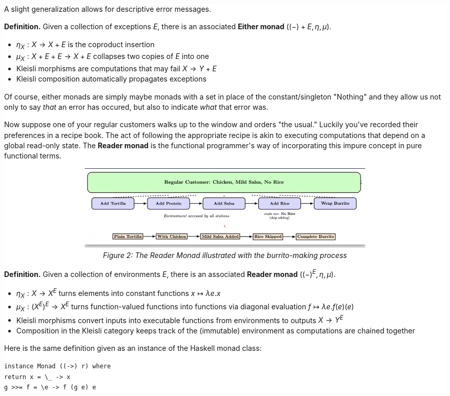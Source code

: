 A slight generalization allows for descriptive error messages.

**Definition.** Given a collection of exceptions $E$, there is an associated **Either monad** $((-)+E, \eta, \mu)$.


* $\eta_X:X \to X + E$ is the coproduct insertion 
* $\mu_X:X + E + E \to X + E$ collapses two copies of $E$ into one 
* Kleisli morphisms are computations that may fail $X \to Y + E$
* Kleisli composition automatically propagates exceptions

Of course, either monads are simply maybe monads with a set in place of the constant/singleton "Nothing" and they allow us not only to say *that* an error has occured, but also to indicate *what* that error was.

Now suppose one of your regular customers walks up to the window and orders "the usual."  Luckily you've recorded their preferences in a recipe book.  The act of following the appropriate recipe is akin to executing computations that depend on a global read-only state. The **Reader monad** is the functional programmer's way of incorporating this impure concept in pure functional terms. 

<figure align="center">
  <img src="reader monad.png" alt="Diagram 2" width="70%">
  <figcaption><em>Figure 2: The Reader Monad illustrated with the burrito-making process</em></figcaption>
</figure>

**Definition.** Given a collection of environments $E$, there is an associated **Reader monad** $((-)^E, \eta, \mu)$.

* $\eta_X : X \to X^E$ turns elements into constant functions $x \mapsto \lambda e. x$
* $\mu_X : (X^E)^E \to X^E$ turns function-valued functions into functions via diagonal evaluation $f \mapsto \lambda e. f(e)(e)$
* Kleisli morphisms convert inputs into executable functions from environments to outputs $X \to Y^E$
* Composition in the Kleisli category keeps track of the (immutable) environment as computations are chained together

Here is the same definition given as an instance of the Haskell monad class:
```
instance Monad ((->) r) where
return x = \_ -> x
g >>= f = \e -> f (g e) e
```
 